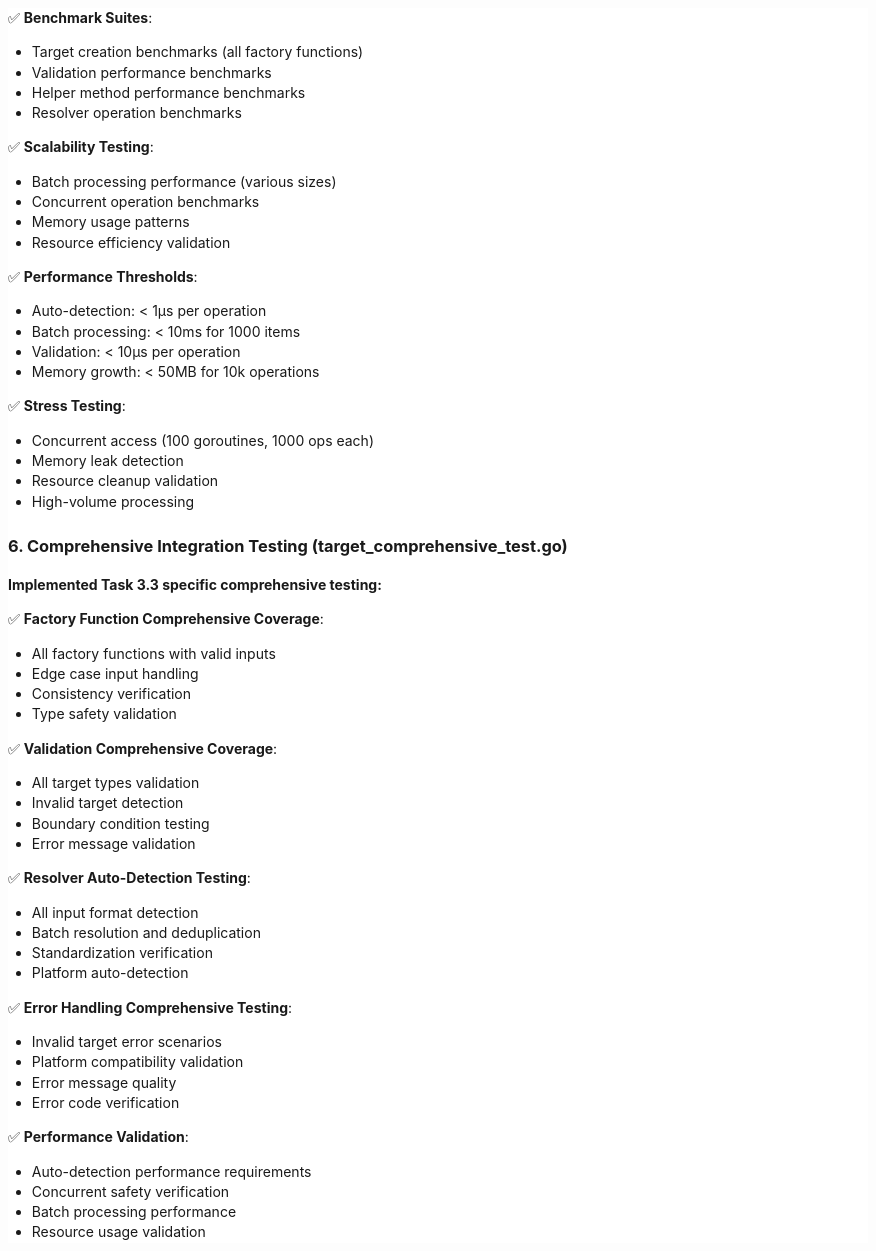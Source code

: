 ✅ **Benchmark Suites**:
- Target creation benchmarks (all factory functions)
- Validation performance benchmarks
- Helper method performance benchmarks
- Resolver operation benchmarks

✅ **Scalability Testing**:
- Batch processing performance (various sizes)
- Concurrent operation benchmarks
- Memory usage patterns
- Resource efficiency validation

✅ **Performance Thresholds**:
- Auto-detection: < 1µs per operation
- Batch processing: < 10ms for 1000 items
- Validation: < 10µs per operation
- Memory growth: < 50MB for 10k operations

✅ **Stress Testing**:
- Concurrent access (100 goroutines, 1000 ops each)
- Memory leak detection
- Resource cleanup validation
- High-volume processing

### 6. Comprehensive Integration Testing (target_comprehensive_test.go)

**Implemented Task 3.3 specific comprehensive testing:**

✅ **Factory Function Comprehensive Coverage**:
- All factory functions with valid inputs
- Edge case input handling
- Consistency verification
- Type safety validation

✅ **Validation Comprehensive Coverage**:
- All target types validation
- Invalid target detection
- Boundary condition testing
- Error message validation

✅ **Resolver Auto-Detection Testing**:
- All input format detection
- Batch resolution and deduplication
- Standardization verification
- Platform auto-detection

✅ **Error Handling Comprehensive Testing**:
- Invalid target error scenarios
- Platform compatibility validation
- Error message quality
- Error code verification

✅ **Performance Validation**:
- Auto-detection performance requirements
- Concurrent safety verification
- Batch processing performance
- Resource usage validation

